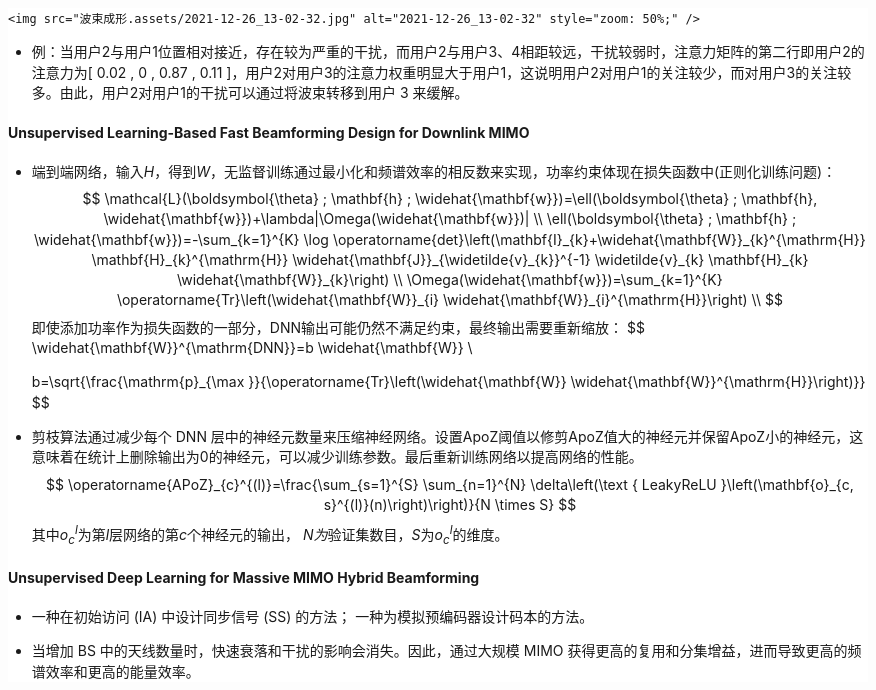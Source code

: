     <img src="波束成形.assets/2021-12-26_13-02-32.jpg" alt="2021-12-26_13-02-32" style="zoom: 50%;" />

* 例：当用户2与用户1位置相对接近，存在较为严重的干扰，而用户2与用户3、4相距较远，干扰较弱时，注意力矩阵的第二行即用户2的注意力为[ 0.02 , 0 , 0.87 , 0.11 ]，用户2对用户3的注意力权重明显大于用户1，这说明用户2对用户1的关注较少，而对用户3的关注较多。由此，用户2对用户1的干扰可以通过将波束转移到用户 3 来缓解。

#### Unsupervised Learning-Based Fast Beamforming Design for Downlink MIMO

* 端到端网络，输入$H$，得到$W$，无监督训练通过最小化和频谱效率的相反数来实现，功率约束体现在损失函数中(正则化训练问题)：
    $$
    \mathcal{L}(\boldsymbol{\theta} ; \mathbf{h} ; \widehat{\mathbf{w}})=\ell(\boldsymbol{\theta} ; \mathbf{h}, \widehat{\mathbf{w}})+\lambda|\Omega(\widehat{\mathbf{w}})|
    \\
    \ell(\boldsymbol{\theta} ; \mathbf{h} ; \widehat{\mathbf{w}})=-\sum_{k=1}^{K} \log \operatorname{det}\left(\mathbf{I}_{k}+\widehat{\mathbf{W}}_{k}^{\mathrm{H}} \mathbf{H}_{k}^{\mathrm{H}} \widehat{\mathbf{J}}_{\widetilde{v}_{k}}^{-1} \widetilde{v}_{k} \mathbf{H}_{k} \widehat{\mathbf{W}}_{k}\right)
    \\
    \Omega(\widehat{\mathbf{w}})=\sum_{k=1}^{K} \operatorname{Tr}\left(\widehat{\mathbf{W}}_{i} \widehat{\mathbf{W}}_{i}^{\mathrm{H}}\right)
    \\
    $$
    即使添加功率作为损失函数的一部分，DNN输出可能仍然不满足约束，最终输出需要重新缩放：
    $$
    \widehat{\mathbf{W}}^{\mathrm{DNN}}=b \widehat{\mathbf{W}}
    \\
    
    b=\sqrt{\frac{\mathrm{p}_{\max }}{\operatorname{Tr}\left(\widehat{\mathbf{W}} \widehat{\mathbf{W}}^{\mathrm{H}}\right)}}
    $$

* 剪枝算法通过减少每个 DNN 层中的神经元数量来压缩神经网络。设置ApoZ阈值以修剪ApoZ值大的神经元并保留ApoZ小的神经元，这意味着在统计上删除输出为0的神经元，可以减少训练参数。最后重新训练网络以提高网络的性能。
    $$
    \operatorname{APoZ}_{c}^{(l)}=\frac{\sum_{s=1}^{S} \sum_{n=1}^{N} \delta\left(\text { LeakyReLU }\left(\mathbf{o}_{c, s}^{(l)}(n)\right)\right)}{N \times S}
    $$
    其中$o_{c}^l$为第$l$层网络的第$c$个神经元的输出， $N为$验证集数目，$S$为$o_{c}^l$的维度。

#### Unsupervised Deep Learning for Massive MIMO Hybrid Beamforming

*  一种在初始访问 (IA) 中设计同步信号 (SS) 的方法； 一种为模拟预编码器设计码本的方法。

* 当增加 BS 中的天线数量时，快速衰落和干扰的影响会消失。因此，通过大规模 MIMO 获得更高的复用和分集增益，进而导致更高的频谱效率和更高的能量效率。
